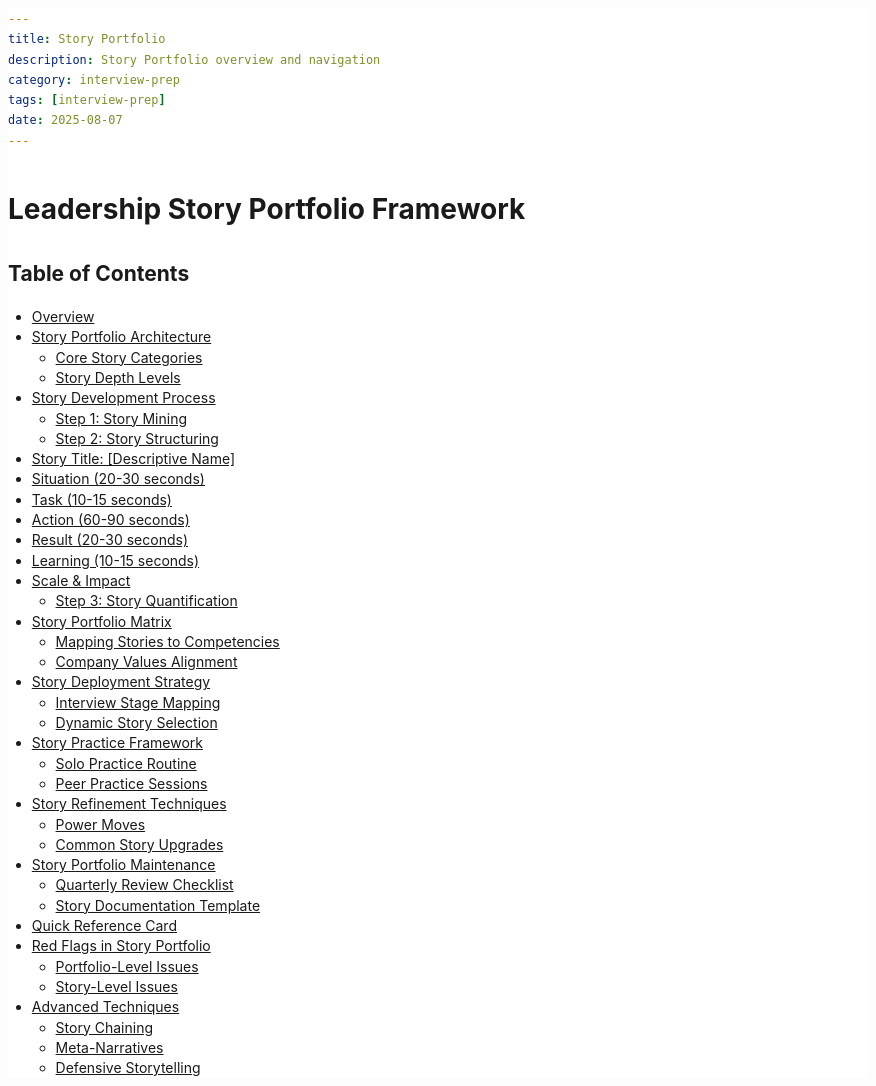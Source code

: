 ```yaml
---
title: Story Portfolio
description: Story Portfolio overview and navigation
category: interview-prep
tags: [interview-prep]
date: 2025-08-07
---
```


# Leadership Story Portfolio Framework

## Table of Contents

- [Overview](#overview)
- [Story Portfolio Architecture](#story-portfolio-architecture)
  - [Core Story Categories](#core-story-categories)
  - [Story Depth Levels](#story-depth-levels)
- [Story Development Process](#story-development-process)
  - [Step 1: Story Mining](#step-1-story-mining)
  - [Step 2: Story Structuring](#step-2-story-structuring)
- [Story Title: [Descriptive Name]](#story-title-descriptive-name)
- [Situation (20-30 seconds)](#situation-20-30-seconds)
- [Task (10-15 seconds)  ](#task-10-15-seconds-)
- [Action (60-90 seconds)](#action-60-90-seconds)
- [Result (20-30 seconds)](#result-20-30-seconds)
- [Learning (10-15 seconds)](#learning-10-15-seconds)
- [Scale & Impact](#scale-impact)
  - [Step 3: Story Quantification](#step-3-story-quantification)
- [Story Portfolio Matrix](#story-portfolio-matrix)
  - [Mapping Stories to Competencies](#mapping-stories-to-competencies)
  - [Company Values Alignment](#company-values-alignment)
- [Story Deployment Strategy](#story-deployment-strategy)
  - [Interview Stage Mapping](#interview-stage-mapping)
  - [Dynamic Story Selection](#dynamic-story-selection)
- [Story Practice Framework](#story-practice-framework)
  - [Solo Practice Routine](#solo-practice-routine)
  - [Peer Practice Sessions](#peer-practice-sessions)
- [Story Refinement Techniques](#story-refinement-techniques)
  - [Power Moves](#power-moves)
  - [Common Story Upgrades](#common-story-upgrades)
- [Story Portfolio Maintenance](#story-portfolio-maintenance)
  - [Quarterly Review Checklist](#quarterly-review-checklist)
  - [Story Documentation Template](#story-documentation-template)
- [Quick Reference Card](#quick-reference-card)
- [Red Flags in Story Portfolio](#red-flags-in-story-portfolio)
  - [Portfolio-Level Issues](#portfolio-level-issues)
  - [Story-Level Issues](#story-level-issues)
- [Advanced Techniques](#advanced-techniques)
  - [Story Chaining](#story-chaining)
  - [Meta-Narratives](#meta-narratives)
  - [Defensive Storytelling](#defensive-storytelling)
